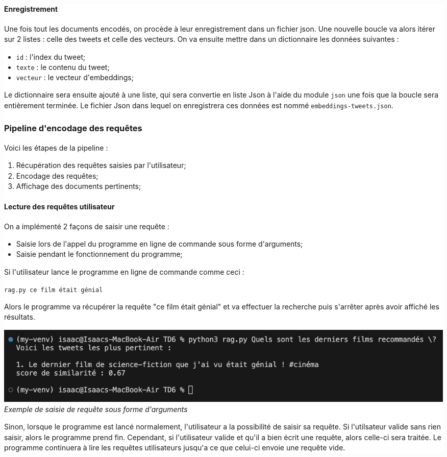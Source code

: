 #### Enregistrement

Une fois tout les documents encodés, on procède à leur enregistrement dans un fichier json.
Une nouvelle boucle va alors itérer sur 2 listes : celle des tweets et celle des vecteurs. On va ensuite mettre dans un dictionnaire les données suivantes :

* `id` : l'index du tweet;
* `texte` : le contenu du tweet;
* `vecteur` : le vecteur d'embeddings;

Le dictionnaire sera ensuite ajouté à une liste, qui sera convertie en liste Json à l'aide du module `json` une fois que la boucle sera entièrement terminée. Le fichier Json dans lequel on enregistrera ces données est nommé `embeddings-tweets.json`.

### Pipeline d'encodage des requêtes

Voici les étapes de la pipeline :

1. Récupération des requêtes saisies par l'utilisateur;
2. Encodage des requêtes;
3. Affichage des documents pertinents;

#### Lecture des requêtes utilisateur

On a implémenté 2 façons de saisir une requête :

* Saisie lors de l'appel du programme en ligne de commande sous forme d'arguments;
* Saisie pendant le fonctionnement du programme;

Si l'utilisateur lance le programme en ligne de commande comme ceci :

```zsh
rag.py ce film était génial
```

Alors le programme va récupérer la requête "ce film était génial" et va effectuer la recherche puis s'arrêter après avoir affiché les résultats.

![Requête par argument CLI](Screenshots/argument-requete.png)
*Exemple de saisie de requête sous forme d'arguments*

Sinon, lorsque le programme est lancé normalement, l'utilisateur a la possibilité de saisir sa requête. Si l'utilsateur valide sans rien saisir, alors le programme prend fin. Cependant, si l'utilisateur valide et qu'il a bien écrit une requête, alors celle-ci sera traitée. Le programme continuera à lire les requêtes utilisateurs jusqu'a ce que celui-ci envoie une requête vide.
